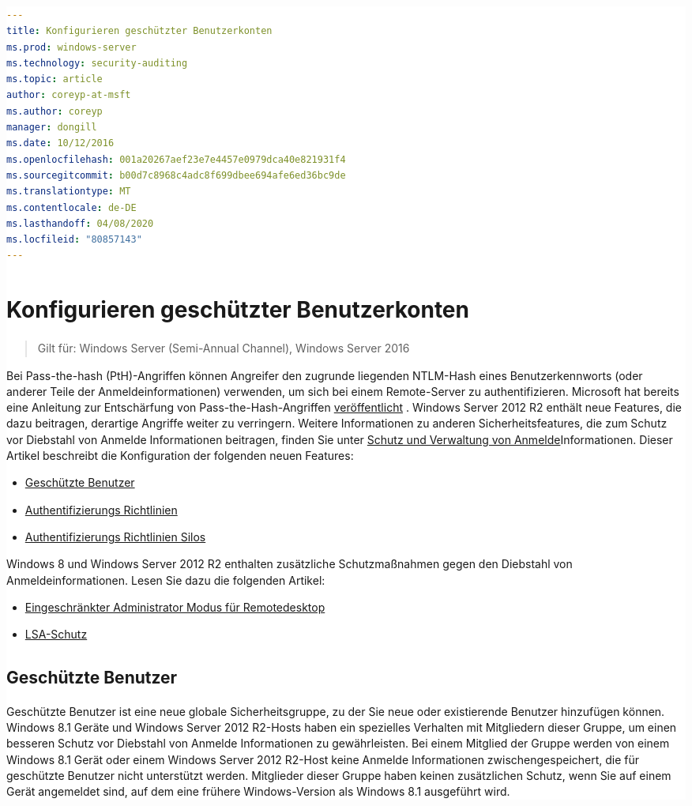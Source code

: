 ```yaml
---
title: Konfigurieren geschützter Benutzerkonten
ms.prod: windows-server
ms.technology: security-auditing
ms.topic: article
author: coreyp-at-msft
ms.author: coreyp
manager: dongill
ms.date: 10/12/2016
ms.openlocfilehash: 001a20267aef23e7e4457e0979dca40e821931f4
ms.sourcegitcommit: b00d7c8968c4adc8f699dbee694afe6ed36bc9de
ms.translationtype: MT
ms.contentlocale: de-DE
ms.lasthandoff: 04/08/2020
ms.locfileid: "80857143"
---
```

# <a name="how-to-configure-protected-accounts"></a>Konfigurieren geschützter Benutzerkonten

>Gilt für: Windows Server (Semi-Annual Channel), Windows Server 2016

Bei Pass-the-hash (PtH)-Angriffen können Angreifer den zugrunde liegenden NTLM-Hash eines Benutzerkennworts (oder anderer Teile der Anmeldeinformationen) verwenden, um sich bei einem Remote-Server zu authentifizieren. Microsoft hat bereits eine Anleitung zur Entschärfung von Pass-the-Hash-Angriffen [veröffentlicht](https://www.microsoft.com/download/details.aspx?id=36036) .  Windows Server 2012 R2 enthält neue Features, die dazu beitragen, derartige Angriffe weiter zu verringern. Weitere Informationen zu anderen Sicherheitsfeatures, die zum Schutz vor Diebstahl von Anmelde Informationen beitragen, finden Sie unter [Schutz und Verwaltung von Anmelde](https://technet.microsoft.com/library/dn408190.aspx)Informationen. Dieser Artikel beschreibt die Konfiguration der folgenden neuen Features:  
  
-   [Geschützte Benutzer](#protected-users)  
  
-   [Authentifizierungs Richtlinien](#authentication-policies)  
  
-   [Authentifizierungs Richtlinien Silos](#authentication-policy-silos)  
  
Windows 8 und Windows Server 2012 R2 enthalten zusätzliche Schutzmaßnahmen gegen den Diebstahl von Anmeldeinformationen. Lesen Sie dazu die folgenden Artikel:  
  
-   [Eingeschränkter Administrator Modus für Remotedesktop](https://blogs.technet.com/b/kfalde/archive/20../restricted-admin-mode-for-rdp-in-windows-8-1-2012-r2.aspx)  
  
-   [LSA-Schutz](https://technet.microsoft.com/library/dn408187)  
  
## <a name="protected-users"></a>Geschützte Benutzer  
Geschützte Benutzer ist eine neue globale Sicherheitsgruppe, zu der Sie neue oder existierende Benutzer hinzufügen können. Windows 8.1 Geräte und Windows Server 2012 R2-Hosts haben ein spezielles Verhalten mit Mitgliedern dieser Gruppe, um einen besseren Schutz vor Diebstahl von Anmelde Informationen zu gewährleisten. Bei einem Mitglied der Gruppe werden von einem Windows 8.1 Gerät oder einem Windows Server 2012 R2-Host keine Anmelde Informationen zwischengespeichert, die für geschützte Benutzer nicht unterstützt werden. Mitglieder dieser Gruppe haben keinen zusätzlichen Schutz, wenn Sie auf einem Gerät angemeldet sind, auf dem eine frühere Windows-Version als Windows 8.1 ausgeführt wird.  
  